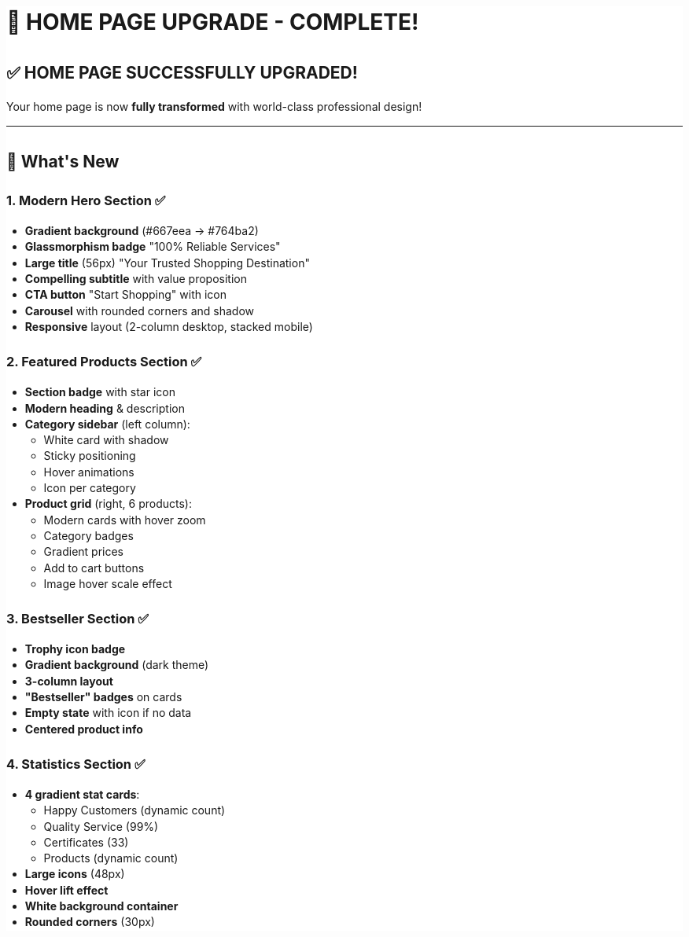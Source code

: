 # 🎉 HOME PAGE UPGRADE - COMPLETE!

## ✅ HOME PAGE SUCCESSFULLY UPGRADED!

Your home page is now **fully transformed** with world-class professional design!

---

## 🚀 What's New

### 1. **Modern Hero Section** ✅
- **Gradient background** (#667eea → #764ba2)
- **Glassmorphism badge** "100% Reliable Services"
- **Large title** (56px) "Your Trusted Shopping Destination"
- **Compelling subtitle** with value proposition
- **CTA button** "Start Shopping" with icon
- **Carousel** with rounded corners and shadow
- **Responsive** layout (2-column desktop, stacked mobile)

### 2. **Featured Products Section** ✅
- **Section badge** with star icon
- **Modern heading** & description
- **Category sidebar** (left column):
  - White card with shadow
  - Sticky positioning
  - Hover animations
  - Icon per category
- **Product grid** (right, 6 products):
  - Modern cards with hover zoom
  - Category badges
  - Gradient prices
  - Add to cart buttons
  - Image hover scale effect

### 3. **Bestseller Section** ✅
- **Trophy icon badge**
- **Gradient background** (dark theme)
- **3-column layout**
- **"Bestseller" badges** on cards
- **Empty state** with icon if no data
- **Centered product info**

### 4. **Statistics Section** ✅
- **4 gradient stat cards**:
  - Happy Customers (dynamic count)
  - Quality Service (99%)
  - Certificates (33)
  - Products (dynamic count)
- **Large icons** (48px)
- **Hover lift effect**
- **White background container**
- **Rounded corners** (30px)

